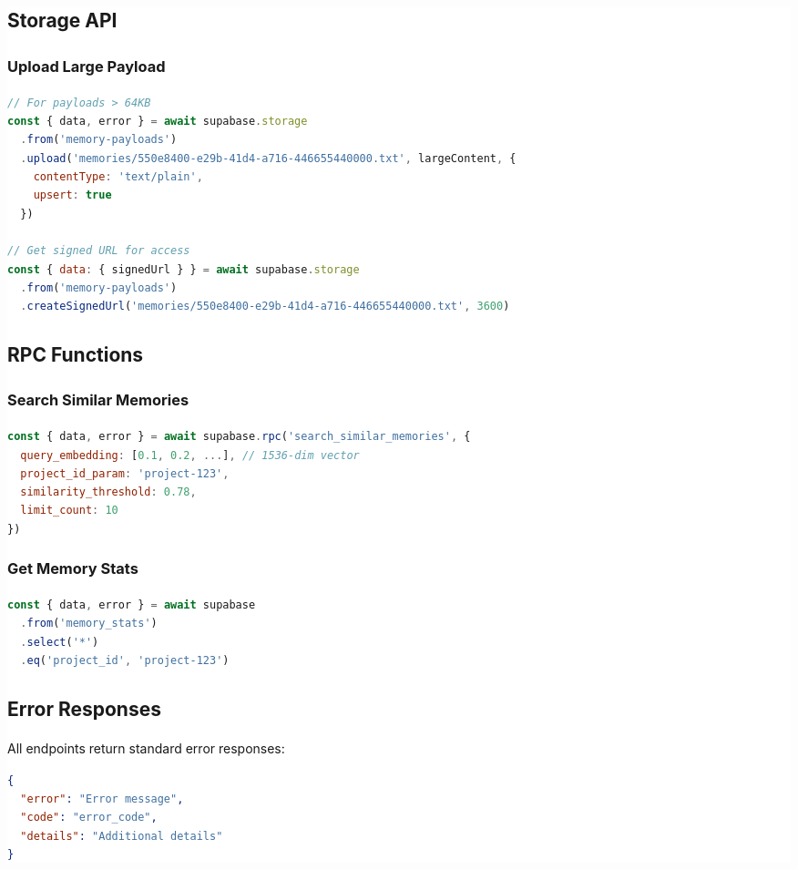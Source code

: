 ## Storage API

### Upload Large Payload

```javascript
// For payloads > 64KB
const { data, error } = await supabase.storage
  .from('memory-payloads')
  .upload('memories/550e8400-e29b-41d4-a716-446655440000.txt', largeContent, {
    contentType: 'text/plain',
    upsert: true
  })

// Get signed URL for access
const { data: { signedUrl } } = await supabase.storage
  .from('memory-payloads')
  .createSignedUrl('memories/550e8400-e29b-41d4-a716-446655440000.txt', 3600)
```

## RPC Functions

### Search Similar Memories

```javascript
const { data, error } = await supabase.rpc('search_similar_memories', {
  query_embedding: [0.1, 0.2, ...], // 1536-dim vector
  project_id_param: 'project-123',
  similarity_threshold: 0.78,
  limit_count: 10
})
```

### Get Memory Stats

```javascript
const { data, error } = await supabase
  .from('memory_stats')
  .select('*')
  .eq('project_id', 'project-123')
```

## Error Responses

All endpoints return standard error responses:

```json
{
  "error": "Error message",
  "code": "error_code",
  "details": "Additional details"
}
```
